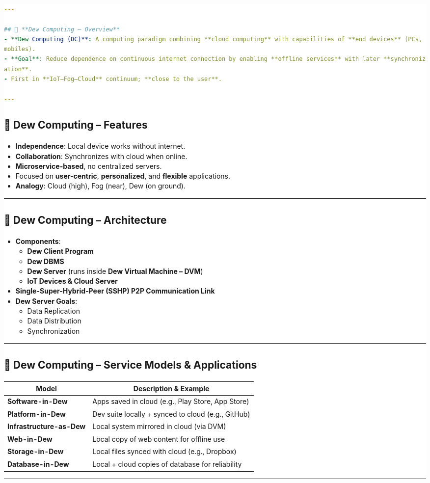 ```yaml
---

## 🔹 **Dew Computing – Overview**
- **Dew Computing (DC)**: A computing paradigm combining **cloud computing** with capabilities of **end devices** (PCs, mobiles).
- **Goal**: Reduce dependence on continuous internet connection by enabling **offline services** with later **synchronization**.
- First in **IoT–Fog–Cloud** continuum; **close to the user**.

---
```


## 🔹 **Dew Computing – Features**
- **Independence**: Local device works without internet.
- **Collaboration**: Synchronizes with cloud when online.
- **Microservice-based**, no centralized servers.
- Focused on **user-centric**, **personalized**, and **flexible** applications.
- **Analogy**: Cloud (high), Fog (near), Dew (on ground).

---

## 🔹 **Dew Computing – Architecture**
- **Components**:
  - **Dew Client Program**
  - **Dew DBMS**
  - **Dew Server** (runs inside **Dew Virtual Machine – DVM**)
  - **IoT Devices & Cloud Server**
- **Single-Super-Hybrid-Peer (SSHP) P2P Communication Link**
- **Dew Server Goals**:
  - Data Replication
  - Data Distribution
  - Synchronization

---

## 🔹 **Dew Computing – Service Models & Applications**
| Model            | Description & Example                          |
|------------------|------------------------------------------------|
| **Software-in-Dew** | Apps saved in cloud (e.g., Play Store, App Store) |
| **Platform-in-Dew** | Dev suite locally + synced to cloud (e.g., GitHub) |
| **Infrastructure-as-Dew** | Local system mirrored in cloud (via DVM)       |
| **Web-in-Dew**       | Local copy of web content for offline use         |
| **Storage-in-Dew**   | Local files synced with cloud (e.g., Dropbox)     |
| **Database-in-Dew**  | Local + cloud copies of database for reliability  |

---